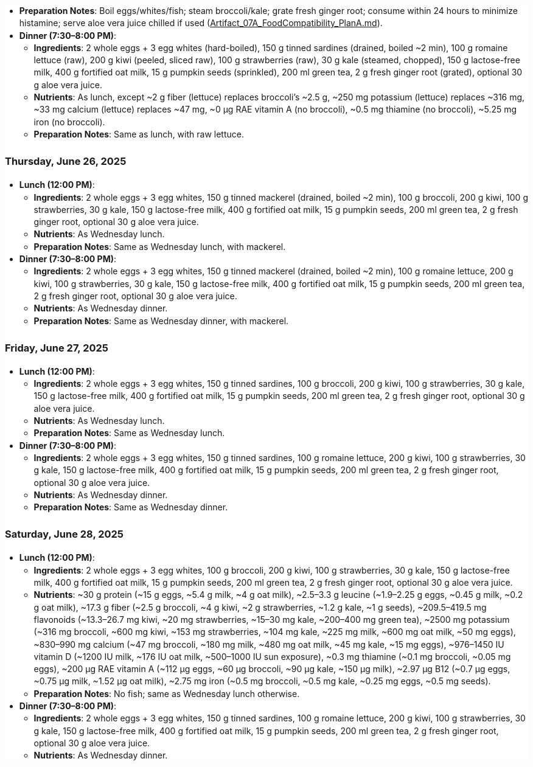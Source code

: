   - **Preparation Notes**: Boil eggs/whites/fish; steam broccoli/kale; grate fresh ginger root; consume within 24 hours to minimize histamine; serve aloe vera juice chilled if used ([Artifact_07A_FoodCompatibility_PlanA.md](https://github.com/xAI/Artifact_07A_FoodCompatibility_PlanA.md)).
- **Dinner (7:30–8:00 PM)**:
  - **Ingredients**: 2 whole eggs + 3 egg whites (hard-boiled), 150 g tinned sardines (drained, boiled ~2 min), 100 g romaine lettuce (raw), 200 g kiwi (peeled, sliced raw), 100 g strawberries (raw), 30 g kale (steamed, chopped), 150 g lactose-free milk, 400 g fortified oat milk, 15 g pumpkin seeds (sprinkled), 200 ml green tea, 2 g fresh ginger root (grated), optional 30 g aloe vera juice.
  - **Nutrients**: As lunch, except ~2 g fiber (lettuce) replaces broccoli’s ~2.5 g, ~250 mg potassium (lettuce) replaces ~316 mg, ~33 mg calcium (lettuce) replaces ~47 mg, ~0 µg RAE vitamin A (no broccoli), ~0.5 mg thiamine (no broccoli), ~5.25 mg iron (no broccoli).
  - **Preparation Notes**: Same as lunch, with raw lettuce.

### Thursday, June 26, 2025
- **Lunch (12:00 PM)**:
  - **Ingredients**: 2 whole eggs + 3 egg whites, 150 g tinned mackerel (drained, boiled ~2 min), 100 g broccoli, 200 g kiwi, 100 g strawberries, 30 g kale, 150 g lactose-free milk, 400 g fortified oat milk, 15 g pumpkin seeds, 200 ml green tea, 2 g fresh ginger root, optional 30 g aloe vera juice.
  - **Nutrients**: As Wednesday lunch.
  - **Preparation Notes**: Same as Wednesday lunch, with mackerel.
- **Dinner (7:30–8:00 PM)**:
  - **Ingredients**: 2 whole eggs + 3 egg whites, 150 g tinned mackerel (drained, boiled ~2 min), 100 g romaine lettuce, 200 g kiwi, 100 g strawberries, 30 g kale, 150 g lactose-free milk, 400 g fortified oat milk, 15 g pumpkin seeds, 200 ml green tea, 2 g fresh ginger root, optional 30 g aloe vera juice.
  - **Nutrients**: As Wednesday dinner.
  - **Preparation Notes**: Same as Wednesday dinner, with mackerel.

### Friday, June 27, 2025
- **Lunch (12:00 PM)**:
  - **Ingredients**: 2 whole eggs + 3 egg whites, 150 g tinned sardines, 100 g broccoli, 200 g kiwi, 100 g strawberries, 30 g kale, 150 g lactose-free milk, 400 g fortified oat milk, 15 g pumpkin seeds, 200 ml green tea, 2 g fresh ginger root, optional 30 g aloe vera juice.
  - **Nutrients**: As Wednesday lunch.
  - **Preparation Notes**: Same as Wednesday lunch.
- **Dinner (7:30–8:00 PM)**:
  - **Ingredients**: 2 whole eggs + 3 egg whites, 150 g tinned sardines, 100 g romaine lettuce, 200 g kiwi, 100 g strawberries, 30 g kale, 150 g lactose-free milk, 400 g fortified oat milk, 15 g pumpkin seeds, 200 ml green tea, 2 g fresh ginger root, optional 30 g aloe vera juice.
  - **Nutrients**: As Wednesday dinner.
  - **Preparation Notes**: Same as Wednesday dinner.

### Saturday, June 28, 2025
- **Lunch (12:00 PM)**:
  - **Ingredients**: 2 whole eggs + 3 egg whites, 100 g broccoli, 200 g kiwi, 100 g strawberries, 30 g kale, 150 g lactose-free milk, 400 g fortified oat milk, 15 g pumpkin seeds, 200 ml green tea, 2 g fresh ginger root, optional 30 g aloe vera juice.
  - **Nutrients**: ~30 g protein (~15 g eggs, ~5.4 g milk, ~4 g oat milk), ~2.5–3.3 g leucine (~1.9–2.25 g eggs, ~0.45 g milk, ~0.2 g oat milk), ~17.3 g fiber (~2.5 g broccoli, ~4 g kiwi, ~2 g strawberries, ~1.2 g kale, ~1 g seeds), ~209.5–419.5 mg flavonoids (~13.3–26.7 mg kiwi, ~20 mg strawberries, ~15–30 mg kale, ~200–400 mg green tea), ~2500 mg potassium (~316 mg broccoli, ~600 mg kiwi, ~153 mg strawberries, ~104 mg kale, ~225 mg milk, ~600 mg oat milk, ~50 mg eggs), ~830–990 mg calcium (~47 mg broccoli, ~180 mg milk, ~480 mg oat milk, ~45 mg kale, ~15 mg eggs), ~976–1450 IU vitamin D (~1200 IU milk, ~176 IU oat milk, ~500–1000 IU sun exposure), ~0.3 mg thiamine (~0.1 mg broccoli, ~0.05 mg eggs), ~200 µg RAE vitamin A (~112 µg eggs, ~60 µg broccoli, ~90 µg kale, ~150 µg milk), ~2.97 µg B12 (~0.7 µg eggs, ~0.75 µg milk, ~1.52 µg oat milk), ~2.75 mg iron (~0.5 mg broccoli, ~0.5 mg kale, ~0.25 mg eggs, ~0.5 mg seeds).
  - **Preparation Notes**: No fish; same as Wednesday lunch otherwise.
- **Dinner (7:30–8:00 PM)**:
  - **Ingredients**: 2 whole eggs + 3 egg whites, 150 g tinned sardines, 100 g romaine lettuce, 200 g kiwi, 100 g strawberries, 30 g kale, 150 g lactose-free milk, 400 g fortified oat milk, 15 g pumpkin seeds, 200 ml green tea, 2 g fresh ginger root, optional 30 g aloe vera juice.
  - **Nutrients**: As Wednesday dinner.